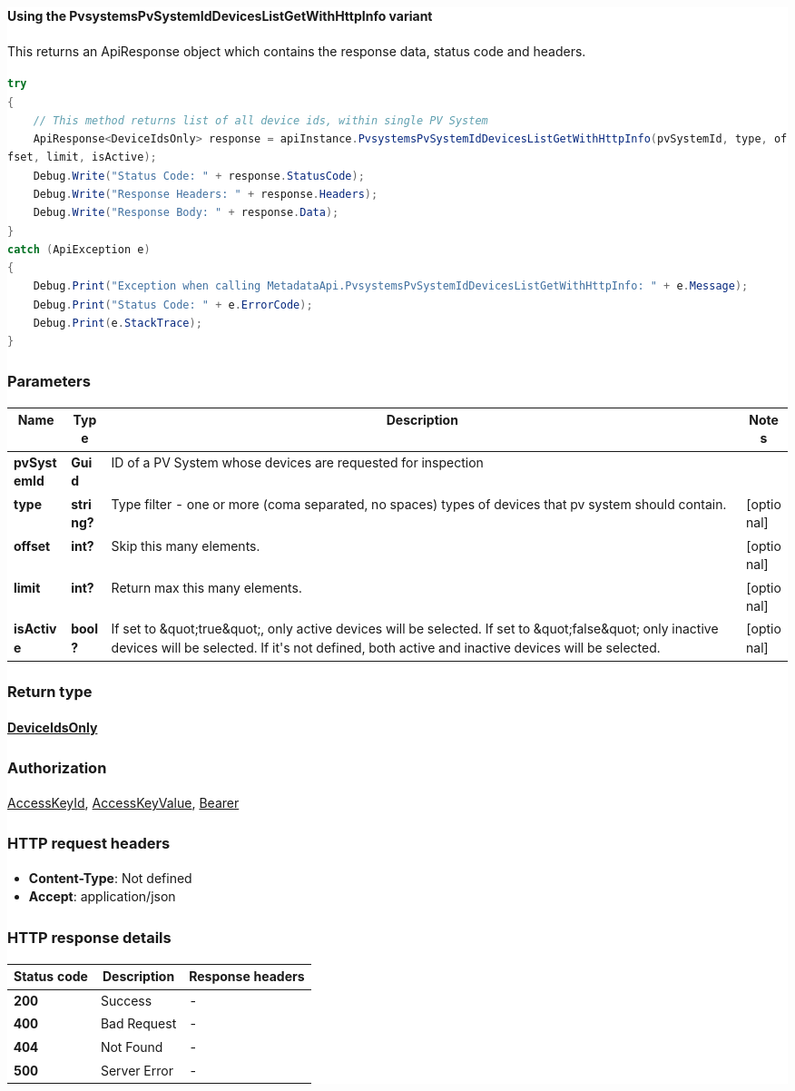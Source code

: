 #### Using the PvsystemsPvSystemIdDevicesListGetWithHttpInfo variant
This returns an ApiResponse object which contains the response data, status code and headers.

```csharp
try
{
    // This method returns list of all device ids, within single PV System
    ApiResponse<DeviceIdsOnly> response = apiInstance.PvsystemsPvSystemIdDevicesListGetWithHttpInfo(pvSystemId, type, offset, limit, isActive);
    Debug.Write("Status Code: " + response.StatusCode);
    Debug.Write("Response Headers: " + response.Headers);
    Debug.Write("Response Body: " + response.Data);
}
catch (ApiException e)
{
    Debug.Print("Exception when calling MetadataApi.PvsystemsPvSystemIdDevicesListGetWithHttpInfo: " + e.Message);
    Debug.Print("Status Code: " + e.ErrorCode);
    Debug.Print(e.StackTrace);
}
```

### Parameters

| Name | Type | Description | Notes |
|------|------|-------------|-------|
| **pvSystemId** | **Guid** | ID of a PV System whose devices are requested for inspection |  |
| **type** | **string?** | Type filter - one or more (coma separated, no spaces) types of devices that pv system should contain. | [optional]  |
| **offset** | **int?** | Skip this many elements. | [optional]  |
| **limit** | **int?** | Return max this many elements. | [optional]  |
| **isActive** | **bool?** | If set to \&quot;true\&quot;, only active devices will be selected. If set to \&quot;false\&quot; only inactive devices will be selected. If it&#39;s not defined, both active and inactive devices will be selected. | [optional]  |

### Return type

[**DeviceIdsOnly**](DeviceIdsOnly.md)

### Authorization

[AccessKeyId](../README.md#AccessKeyId), [AccessKeyValue](../README.md#AccessKeyValue), [Bearer](../README.md#Bearer)

### HTTP request headers

 - **Content-Type**: Not defined
 - **Accept**: application/json


### HTTP response details
| Status code | Description | Response headers |
|-------------|-------------|------------------|
| **200** | Success |  -  |
| **400** | Bad Request |  -  |
| **404** | Not Found |  -  |
| **500** | Server Error |  -  |
